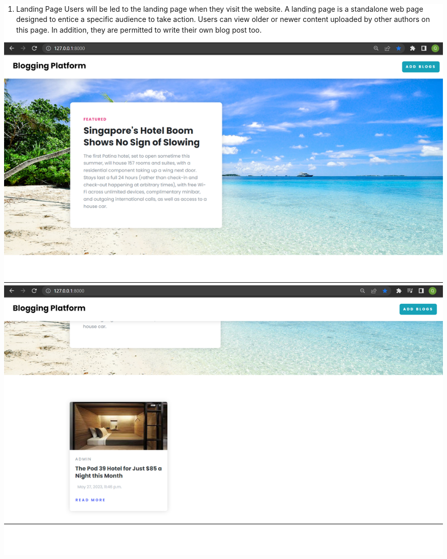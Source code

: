 1. Landing Page
Users will be led to the landing page when they visit the website.  A landing page is a standalone web page designed to entice a specific audience to take action. Users can view older or newer content uploaded by other authors on this page. In addition, they are permitted to write their own blog post too.
<p align="center">
   <img width="947" alt="image" src="https://github.com/drshahizan/learn-django/blob/main/materials/assignment/submission/DataSphere/photos/Index%20Page.png">
   <img width="947" alt="image" src="https://github.com/drshahizan/learn-django/blob/main/materials/assignment/submission/DataSphere/photos/View%20Blog.png">
</p>
<br></br>
